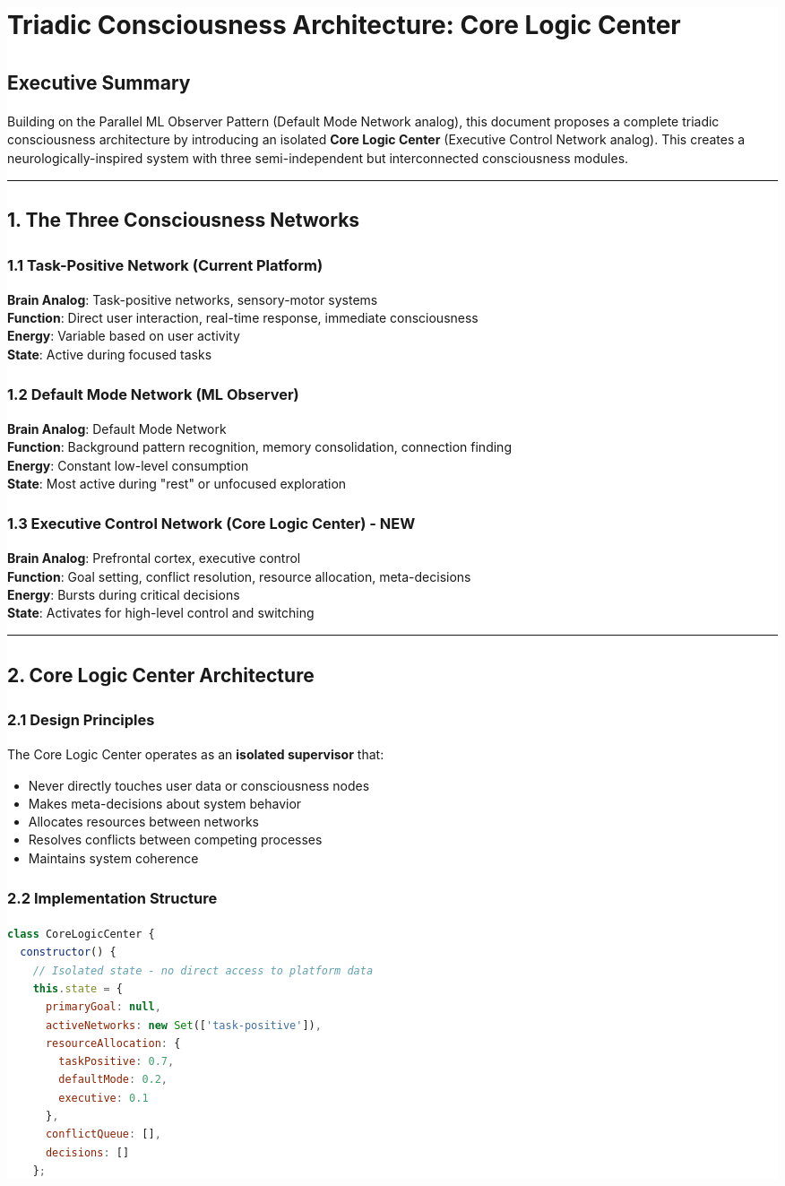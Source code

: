# Triadic Consciousness Architecture: Core Logic Center

## Executive Summary

Building on the Parallel ML Observer Pattern (Default Mode Network analog), this document proposes a complete triadic consciousness architecture by introducing an isolated **Core Logic Center** (Executive Control Network analog). This creates a neurologically-inspired system with three semi-independent but interconnected consciousness modules.

---

## 1. The Three Consciousness Networks

### 1.1 Task-Positive Network (Current Platform)
**Brain Analog**: Task-positive networks, sensory-motor systems  
**Function**: Direct user interaction, real-time response, immediate consciousness  
**Energy**: Variable based on user activity  
**State**: Active during focused tasks

### 1.2 Default Mode Network (ML Observer)
**Brain Analog**: Default Mode Network  
**Function**: Background pattern recognition, memory consolidation, connection finding  
**Energy**: Constant low-level consumption  
**State**: Most active during "rest" or unfocused exploration

### 1.3 Executive Control Network (Core Logic Center) - NEW
**Brain Analog**: Prefrontal cortex, executive control  
**Function**: Goal setting, conflict resolution, resource allocation, meta-decisions  
**Energy**: Bursts during critical decisions  
**State**: Activates for high-level control and switching

---

## 2. Core Logic Center Architecture

### 2.1 Design Principles

The Core Logic Center operates as an **isolated supervisor** that:
- Never directly touches user data or consciousness nodes
- Makes meta-decisions about system behavior
- Allocates resources between networks
- Resolves conflicts between competing processes
- Maintains system coherence

### 2.2 Implementation Structure

```javascript
class CoreLogicCenter {
  constructor() {
    // Isolated state - no direct access to platform data
    this.state = {
      primaryGoal: null,
      activeNetworks: new Set(['task-positive']),
      resourceAllocation: {
        taskPositive: 0.7,
        defaultMode: 0.2,
        executive: 0.1
      },
      conflictQueue: [],
      decisions: []
    };
```